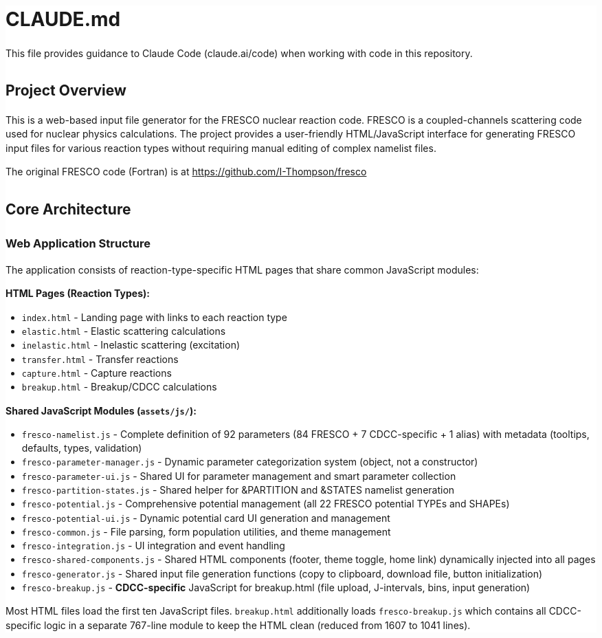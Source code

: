# CLAUDE.md

This file provides guidance to Claude Code (claude.ai/code) when working with code in this repository.

## Project Overview

This is a web-based input file generator for the FRESCO nuclear reaction code. FRESCO is a coupled-channels scattering code used for nuclear physics calculations. The project provides a user-friendly HTML/JavaScript interface for generating FRESCO input files for various reaction types without requiring manual editing of complex namelist files.

The original FRESCO code (Fortran) is at https://github.com/I-Thompson/fresco

## Core Architecture

### Web Application Structure

The application consists of reaction-type-specific HTML pages that share common JavaScript modules:

**HTML Pages (Reaction Types):**
- `index.html` - Landing page with links to each reaction type
- `elastic.html` - Elastic scattering calculations
- `inelastic.html` - Inelastic scattering (excitation)
- `transfer.html` - Transfer reactions
- `capture.html` - Capture reactions
- `breakup.html` - Breakup/CDCC calculations

**Shared JavaScript Modules (`assets/js/`):**
- `fresco-namelist.js` - Complete definition of 92 parameters (84 FRESCO + 7 CDCC-specific + 1 alias) with metadata (tooltips, defaults, types, validation)
- `fresco-parameter-manager.js` - Dynamic parameter categorization system (object, not a constructor)
- `fresco-parameter-ui.js` - Shared UI for parameter management and smart parameter collection
- `fresco-partition-states.js` - Shared helper for &PARTITION and &STATES namelist generation
- `fresco-potential.js` - Comprehensive potential management (all 22 FRESCO potential TYPEs and SHAPEs)
- `fresco-potential-ui.js` - Dynamic potential card UI generation and management
- `fresco-common.js` - File parsing, form population utilities, and theme management
- `fresco-integration.js` - UI integration and event handling
- `fresco-shared-components.js` - Shared HTML components (footer, theme toggle, home link) dynamically injected into all pages
- `fresco-generator.js` - Shared input file generation functions (copy to clipboard, download file, button initialization)
- `fresco-breakup.js` - **CDCC-specific** JavaScript for breakup.html (file upload, J-intervals, bins, input generation)

Most HTML files load the first ten JavaScript files. `breakup.html` additionally loads `fresco-breakup.js` which contains all CDCC-specific logic in a separate 767-line module to keep the HTML clean (reduced from 1607 to 1041 lines).
